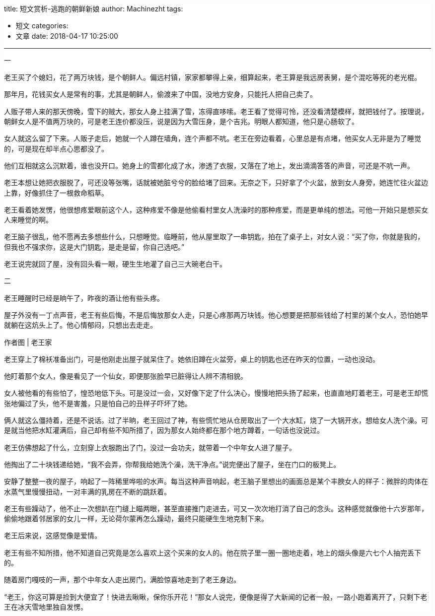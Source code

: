 title: 短文赏析-逃跑的朝鲜新娘
author: Machinezht
tags:
  - 短文
categories:
  - 文章
date: 2018-04-17 10:25:00
---

一 

老王买了个媳妇，花了两万块钱，是个朝鲜人。偏远村镇，家家都攀得上亲，细算起来，老王算是我远房表舅，是个混吃等死的老光棍。

那年月，花钱买女人是常有的事，尤其是朝鲜人，偷渡来了中国，没地方安身，只能托人把自己卖了。

人贩子带人来的那天傍晚，雪下的贼大，那女人身上挂满了雪，冻得直哆嗦。老王看了觉得可怜，还没看清楚模样，就把钱付了。按理说，朝鲜女人是不值两万块的，可是老王连价都没压，说是因为大雪压身，是个吉兆。明眼人都知道，他只是心肠软了。

女人就这么留了下来。人贩子走后，她就一个人蹲在墙角，连个声都不吭。老王在旁边看着，心里总是有点堵，他买女人无非是为了睡觉的，可是现在却半点心思都没了。

他们互相就这么沉默着，谁也没开口。她身上的雪都化成了水，渗透了衣服，又落在了地上，发出滴滴答答的声音，可还是不吭一声。

老王本想让她把衣服脱了，可还没等张嘴，话就被她脏兮兮的脸给堵了回来。无奈之下，只好拿了个火盆，放到女人身旁，她连忙往火盆边上靠，好像抓住了一根救命稻草。

老王看着她发愣，他很想疼爱眼前这个人，这种疼爱不像是他偷看村里女人洗澡时的那种疼爱，而是更单纯的想法。可他一开始只是想买女人来睡觉的啊。

老王脑子很乱，他不愿再去多想些什么，只想睡觉。临睡前，他从屋里取了一串钥匙，拍在了桌子上，对女人说：“买了你，你就是我的，但我也不强求你，这是大门钥匙，是走是留，你自己选吧。”

老王说完就回了屋，没有回头看一眼，硬生生地灌了自己三大碗老白干。

二

老王睡醒时已经是晌午了，昨夜的酒让他有些头疼。

屋子外没有一丁点声音，老王有些后悔，不是后悔放那女人走，只是心疼那两万块钱。他心想要是把那些钱给了村里的某个女人，恐怕她早就躺在这炕头上了。他心情郁闷，只想出去走走。


作者图 | 老王家

老王穿上了棉袄准备出门，可是他刚走出屋子就呆住了。她依旧蹲在火盆旁，桌上的钥匙也还在昨天的位置，一动也没动。

他盯着那个女人，像是看见了一个仙女，即便那张脸早已脏得让人辨不清相貌。

女人被他看的有些怕了，惶恐地低下头。可是没过一会，又好像下定了什么决心，慢慢地把头扬了起来，也直直地盯着老王，可是老王却慌张地偏过了头，他不是害羞，只是怕自己的丑样子吓坏了她。

俩人就这么僵持着，还是不说话。过了半晌，老王回过了神，有些慌忙地从仓房取出了一个大水缸，烧了一大锅开水，想给女人洗个澡。可是就当他把水缸灌满后，自己却有些不知所措了，因为那女人始终都在那个地方蹲着，一句话也没说过。

老王仿佛想起了什么，立刻穿上衣服跑出了门，没过一会功夫，就带着一个中年女人进了屋子。

他掏出了二十块钱递给她，“我不会弄，你帮我给她洗个澡，洗干净点。”说完便出了屋子，坐在门口的板凳上。

安静了整整一夜的屋子，响起了一阵稀里哗啦的水声。每当这种声音响起，老王脑子里想出的画面总是某个丰腴女人的样子：微胖的肉体在水蒸气里慢慢扭动，一对丰满的乳房在不断的跳跃着。

老王有些躁动了，他不止一次想趴在门缝上瞄两眼，甚至直接推门走进去，可又一次次地打消了自己的念头。这种感觉就像他十六岁那年，偷偷地跟着邻居家的女儿一样，无论荷尔蒙再怎么躁动，最终只能硬生生地克制下来。

老王后来说，这感觉像是爱情。

老王有些不知所措，他不知道自己究竟是怎么喜欢上这个买来的女人的。他在院子里一圈一圈地走着，地上的烟头像是六七个人抽完丢下的。

随着房门嘎吱的一声，那个中年女人走出房门，满脸惊喜地走到了老王身边。

“老王，你这可算是捡到大便宜了！快进去瞅瞅，保你乐开花！”那女人说完，便像是得了大新闻的记者一般，一路小跑着离开了，只剩下老王在冰天雪地里独自发愣。
